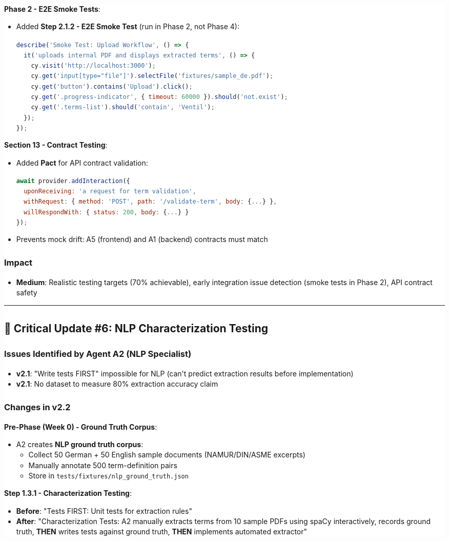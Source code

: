 **Phase 2 - E2E Smoke Tests**:
- Added **Step 2.1.2 - E2E Smoke Test** (run in Phase 2, not Phase 4):
  ```javascript
  describe('Smoke Test: Upload Workflow', () => {
    it('uploads internal PDF and displays extracted terms', () => {
      cy.visit('http://localhost:3000');
      cy.get('input[type="file"]').selectFile('fixtures/sample_de.pdf');
      cy.get('button').contains('Upload').click();
      cy.get('.progress-indicator', { timeout: 60000 }).should('not.exist');
      cy.get('.terms-list').should('contain', 'Ventil');
    });
  });
  ```

**Section 13 - Contract Testing**:
- Added **Pact** for API contract validation:
  ```javascript
  await provider.addInteraction({
    uponReceiving: 'a request for term validation',
    withRequest: { method: 'POST', path: '/validate-term', body: {...} },
    willRespondWith: { status: 200, body: {...} }
  });
  ```
- Prevents mock drift: A5 (frontend) and A1 (backend) contracts must match

### Impact
- **Medium**: Realistic testing targets (70% achievable), early integration issue detection (smoke tests in Phase 2), API contract safety

---

## 🚨 Critical Update #6: NLP Characterization Testing

### Issues Identified by Agent A2 (NLP Specialist)
- **v2.1**: "Write tests FIRST" impossible for NLP (can't predict extraction results before implementation)
- **v2.1**: No dataset to measure 80% extraction accuracy claim

### Changes in v2.2

**Pre-Phase (Week 0) - Ground Truth Corpus**:
- A2 creates **NLP ground truth corpus**:
  - Collect 50 German + 50 English sample documents (NAMUR/DIN/ASME excerpts)
  - Manually annotate 500 term-definition pairs
  - Store in `tests/fixtures/nlp_ground_truth.json`

**Step 1.3.1 - Characterization Testing**:
- **Before**: "Tests FIRST: Unit tests for extraction rules"
- **After**: "Characterization Tests: A2 manually extracts terms from 10 sample PDFs using spaCy interactively, records ground truth, **THEN** writes tests against ground truth, **THEN** implements automated extractor"
